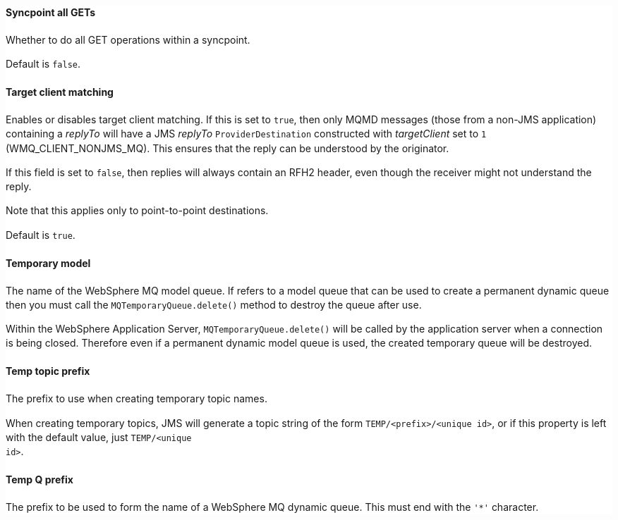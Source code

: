 #### Syncpoint all GETs
Whether to do all GET operations within a syncpoint.

Default is <code>false</code>.

#### Target client matching
Enables or disables target client matching. If this is set to <code>true</code>, then only MQMD messages (those from a non-JMS application) containing a <i>replyTo</i> will have a JMS <i>replyTo</i> <code>ProviderDestination</code> constructed with <i>targetClient</i> set to <code>1</code> (WMQ_CLIENT_NONJMS_MQ). This ensures that the reply can be understood by the originator.

If this field is set to <code>false</code>, then replies will always contain an RFH2 header, even though the receiver might not understand the reply.

Note that this applies only to point-to-point destinations.

Default is <code>true</code>.

#### Temporary model
The name of the WebSphere MQ model queue. If refers to a model queue that can be used to create a permanent dynamic queue then you must call the <code>MQTemporaryQueue.delete()</code> method to destroy the queue after use.

Within the WebSphere Application Server, <code>MQTemporaryQueue.delete()</code> will be called by the application server when a connection is being closed. Therefore even if a permanent dynamic model queue is used, the created temporary queue will be destroyed.

#### Temp topic prefix
The prefix to use when creating temporary topic names.

When creating temporary topics, JMS will generate a topic string of the form <code>TEMP/&lt;prefix&gt;/&lt;unique id&gt;</code>, or if this property is left with the default value, just <code>TEMP/&lt;unique id&gt;</code>.

#### Temp Q prefix
The prefix to be used to form the name of a WebSphere MQ dynamic queue. This must end with the <code>'*'</code> character.

